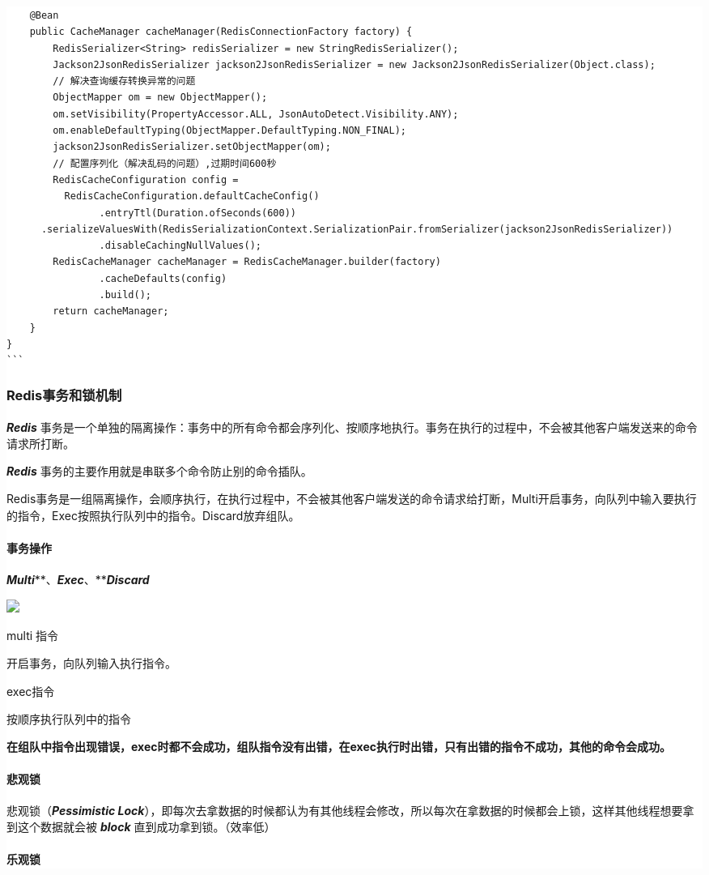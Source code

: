         @Bean
        public CacheManager cacheManager(RedisConnectionFactory factory) {
            RedisSerializer<String> redisSerializer = new StringRedisSerializer();
            Jackson2JsonRedisSerializer jackson2JsonRedisSerializer = new Jackson2JsonRedisSerializer(Object.class);
            // 解决查询缓存转换异常的问题
            ObjectMapper om = new ObjectMapper();
            om.setVisibility(PropertyAccessor.ALL, JsonAutoDetect.Visibility.ANY);
            om.enableDefaultTyping(ObjectMapper.DefaultTyping.NON_FINAL);
            jackson2JsonRedisSerializer.setObjectMapper(om);
            // 配置序列化（解决乱码的问题）,过期时间600秒
            RedisCacheConfiguration config = 
              RedisCacheConfiguration.defaultCacheConfig()
                    .entryTtl(Duration.ofSeconds(600))
          .serializeValuesWith(RedisSerializationContext.SerializationPair.fromSerializer(jackson2JsonRedisSerializer))
                    .disableCachingNullValues();
            RedisCacheManager cacheManager = RedisCacheManager.builder(factory)
                    .cacheDefaults(config)
                    .build();
            return cacheManager;
        }
    }
    ```

### Redis事务和锁机制

***Redis*** 事务是一个单独的隔离操作：事务中的所有命令都会序列化、按顺序地执行。事务在执行的过程中，不会被其他客户端发送来的命令请求所打断。

***Redis*** 事务的主要作用就是串联多个命令防止别的命令插队。

Redis事务是一组隔离操作，会顺序执行，在执行过程中，不会被其他客户端发送的命令请求给打断，Multi开启事务，向队列中输入要执行的指令，Exec按照执行队列中的指令。Discard放弃组队。

#### 事务操作

***Multi***\*\*、*****Exec*****、\*\****Discard***

![](image_ZHRyxQtgmN.png)

multi 指令

开启事务，向队列输入执行指令。

exec指令

按顺序执行队列中的指令

**在组队中指令出现错误，exec时都不会成功，组队指令没有出错，在exec执行时出错，只有出错的指令不成功，其他的命令会成功。**

#### 悲观锁

悲观锁（***Pessimistic Lock***），即每次去拿数据的时候都认为有其他线程会修改，所以每次在拿数据的时候都会上锁，这样其他线程想要拿到这个数据就会被 ***block*** 直到成功拿到锁。（效率低）

#### 乐观锁
